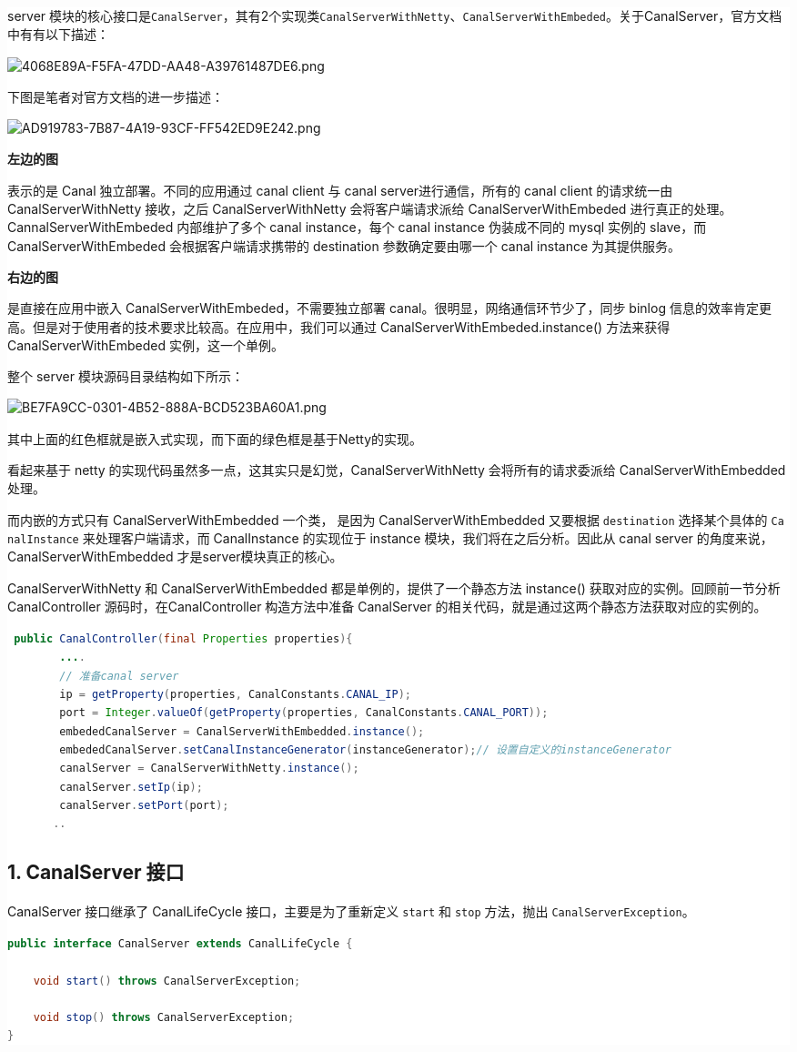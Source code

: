 server 模块的核心接口是`CanalServer`，其有2个实现类`CanalServerWithNetty`、`CanalServerWithEmbeded`。关于CanalServer，官方文档中有有以下描述：

![4068E89A-F5FA-47DD-AA48-A39761487DE6.png](http://static.tianshouzhi.com/ueditor/upload/image/20180506/1525577031833085107.png)

 下图是笔者对官方文档的进一步描述：

![AD919783-7B87-4A19-93CF-FF542ED9E242.png](http://static.tianshouzhi.com/ueditor/upload/image/20180506/1525577045451010771.png)

**左边的图**

表示的是 Canal 独立部署。不同的应用通过 canal client 与 canal server进行通信，所有的 canal client 的请求统一由CanalServerWithNetty 接收，之后 CanalServerWithNetty 会将客户端请求派给 CanalServerWithEmbeded 进行真正的处理。CannalServerWithEmbeded 内部维护了多个 canal instance，每个 canal instance 伪装成不同的 mysql 实例的 slave，而CanalServerWithEmbeded 会根据客户端请求携带的 destination 参数确定要由哪一个 canal instance 为其提供服务。

**右边的图**

是直接在应用中嵌入 CanalServerWithEmbeded，不需要独立部署 canal。很明显，网络通信环节少了，同步 binlog 信息的效率肯定更高。但是对于使用者的技术要求比较高。在应用中，我们可以通过 CanalServerWithEmbeded.instance() 方法来获得CanalServerWithEmbeded 实例，这一个单例。

整个 server 模块源码目录结构如下所示：

![BE7FA9CC-0301-4B52-888A-BCD523BA60A1.png](http://static.tianshouzhi.com/ueditor/upload/image/20180506/1525577063564004656.png)

其中上面的红色框就是嵌入式实现，而下面的绿色框是基于Netty的实现。

看起来基于 netty 的实现代码虽然多一点，这其实只是幻觉，CanalServerWithNetty 会将所有的请求委派给 CanalServerWithEmbedded 处理。

而内嵌的方式只有 CanalServerWithEmbedded 一个类， 是因为 CanalServerWithEmbedded 又要根据 `destination` 选择某个具体的 `CanalInstance` 来处理客户端请求，而 CanalInstance 的实现位于 instance 模块，我们将在之后分析。因此从 canal server 的角度来说，CanalServerWithEmbedded 才是server模块真正的核心。

CanalServerWithNetty 和 CanalServerWithEmbedded 都是单例的，提供了一个静态方法 instance() 获取对应的实例。回顾前一节分析CanalController 源码时，在CanalController 构造方法中准备 CanalServer 的相关代码，就是通过这两个静态方法获取对应的实例的。

```java
 public CanalController(final Properties properties){
        ....
        // 准备canal server
        ip = getProperty(properties, CanalConstants.CANAL_IP);
        port = Integer.valueOf(getProperty(properties, CanalConstants.CANAL_PORT));
        embededCanalServer = CanalServerWithEmbedded.instance();
        embededCanalServer.setCanalInstanceGenerator(instanceGenerator);// 设置自定义的instanceGenerator
        canalServer = CanalServerWithNetty.instance();
        canalServer.setIp(ip);
        canalServer.setPort(port);
       ..
```

## 1. CanalServer 接口

CanalServer 接口继承了 CanalLifeCycle 接口，主要是为了重新定义 `start` 和 `stop` 方法，抛出 `CanalServerException`。

```java
public interface CanalServer extends CanalLifeCycle {
 
    void start() throws CanalServerException;
 
    void stop() throws CanalServerException;
}
```
